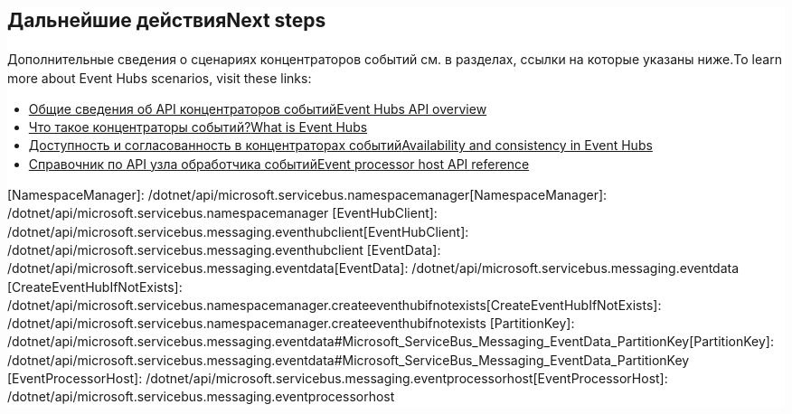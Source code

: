 ## <a name="next-steps"></a><span data-ttu-id="d65b9-238">Дальнейшие действия</span><span class="sxs-lookup"><span data-stu-id="d65b9-238">Next steps</span></span>
<span data-ttu-id="d65b9-239">Дополнительные сведения о сценариях концентраторов событий см. в разделах, ссылки на которые указаны ниже.</span><span class="sxs-lookup"><span data-stu-id="d65b9-239">To learn more about Event Hubs scenarios, visit these links:</span></span>

* [<span data-ttu-id="d65b9-240">Общие сведения об API концентраторов событий</span><span class="sxs-lookup"><span data-stu-id="d65b9-240">Event Hubs API overview</span></span>](event-hubs-api-overview.md)
* [<span data-ttu-id="d65b9-241">Что такое концентраторы событий?</span><span class="sxs-lookup"><span data-stu-id="d65b9-241">What is Event Hubs</span></span>](event-hubs-what-is-event-hubs.md)
* [<span data-ttu-id="d65b9-242">Доступность и согласованность в концентраторах событий</span><span class="sxs-lookup"><span data-stu-id="d65b9-242">Availability and consistency in Event Hubs</span></span>](event-hubs-availability-and-consistency.md)
* [<span data-ttu-id="d65b9-243">Справочник по API узла обработчика событий</span><span class="sxs-lookup"><span data-stu-id="d65b9-243">Event processor host API reference</span></span>](/dotnet/api/microsoft.servicebus.messaging.eventprocessorhost)

<span data-ttu-id="d65b9-244">[NamespaceManager]: /dotnet/api/microsoft.servicebus.namespacemanager</span><span class="sxs-lookup"><span data-stu-id="d65b9-244">[NamespaceManager]: /dotnet/api/microsoft.servicebus.namespacemanager</span></span>
<span data-ttu-id="d65b9-245">[EventHubClient]: /dotnet/api/microsoft.servicebus.messaging.eventhubclient</span><span class="sxs-lookup"><span data-stu-id="d65b9-245">[EventHubClient]: /dotnet/api/microsoft.servicebus.messaging.eventhubclient</span></span>
<span data-ttu-id="d65b9-246">[EventData]: /dotnet/api/microsoft.servicebus.messaging.eventdata</span><span class="sxs-lookup"><span data-stu-id="d65b9-246">[EventData]: /dotnet/api/microsoft.servicebus.messaging.eventdata</span></span>
<span data-ttu-id="d65b9-247">[CreateEventHubIfNotExists]: /dotnet/api/microsoft.servicebus.namespacemanager.createeventhubifnotexists</span><span class="sxs-lookup"><span data-stu-id="d65b9-247">[CreateEventHubIfNotExists]: /dotnet/api/microsoft.servicebus.namespacemanager.createeventhubifnotexists</span></span>
<span data-ttu-id="d65b9-248">[PartitionKey]: /dotnet/api/microsoft.servicebus.messaging.eventdata#Microsoft_ServiceBus_Messaging_EventData_PartitionKey</span><span class="sxs-lookup"><span data-stu-id="d65b9-248">[PartitionKey]: /dotnet/api/microsoft.servicebus.messaging.eventdata#Microsoft_ServiceBus_Messaging_EventData_PartitionKey</span></span>
<span data-ttu-id="d65b9-249">[EventProcessorHost]: /dotnet/api/microsoft.servicebus.messaging.eventprocessorhost</span><span class="sxs-lookup"><span data-stu-id="d65b9-249">[EventProcessorHost]: /dotnet/api/microsoft.servicebus.messaging.eventprocessorhost</span></span>

